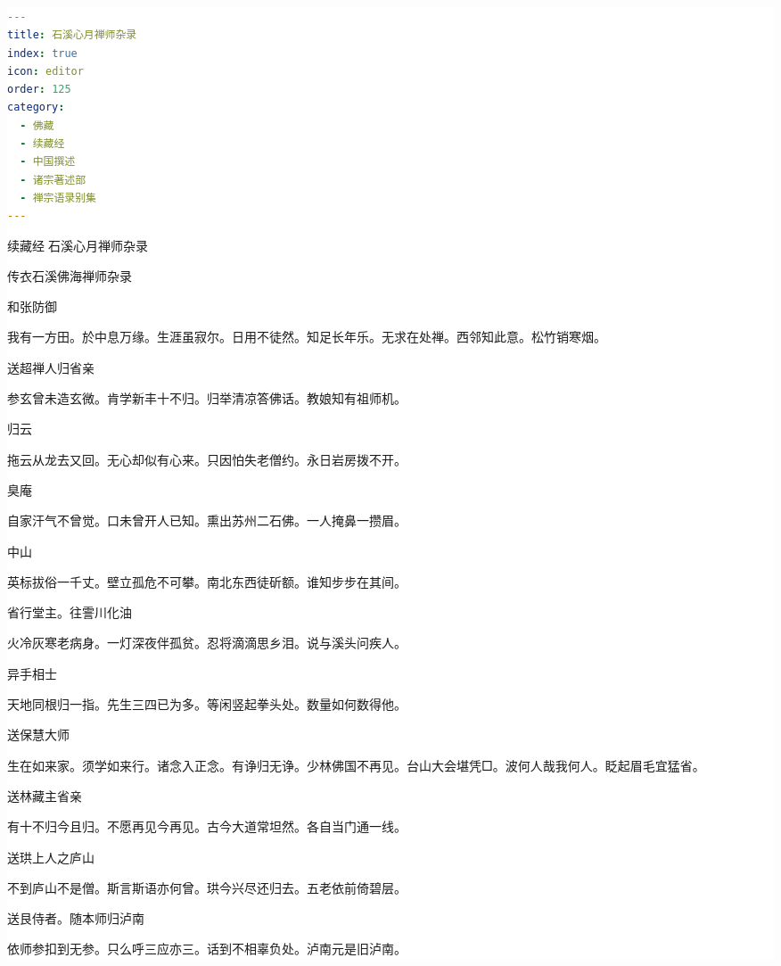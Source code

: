 ```yaml
---
title: 石溪心月禅师杂录
index: true
icon: editor
order: 125
category:
  - 佛藏
  - 续藏经
  - 中国撰述
  - 诸宗著述部
  - 禅宗语录别集
---
```


续藏经   石溪心月禅师杂录  

传衣石溪佛海禅师杂录  

和张防御  

我有一方田。於中息万缘。生涯虽寂尔。日用不徒然。知足长年乐。无求在处禅。西邻知此意。松竹销寒烟。  

送超禅人归省亲  

参玄曾未造玄微。肯学新丰十不归。归举清凉答佛话。教娘知有祖师机。  

归云  

拖云从龙去又回。无心却似有心来。只因怕失老僧约。永日岩房拨不开。  

臭庵  

自家汗气不曾觉。口未曾开人已知。熏出苏州二石佛。一人掩鼻一攒眉。  

中山  

英标拔俗一千丈。壁立孤危不可攀。南北东西徒斫额。谁知步步在其间。  

省行堂主。往霅川化油  

火冷灰寒老病身。一灯深夜伴孤贫。忍将滴滴思乡泪。说与溪头问疾人。  

异手相士  

天地同根归一指。先生三四已为多。等闲竖起拳头处。数量如何数得他。  

送保慧大师  

生在如来家。须学如来行。诸念入正念。有诤归无诤。少林佛国不再见。台山大会堪凭□。波何人哉我何人。眨起眉毛宜猛省。  

送林藏主省亲  

有十不归今且归。不愿再见今再见。古今大道常坦然。各自当门通一线。  

送珙上人之庐山  

不到庐山不是僧。斯言斯语亦何曾。珙今兴尽还归去。五老依前倚碧层。  

送艮侍者。随本师归泸南  

依师参扣到无参。只么呼三应亦三。话到不相辜负处。泸南元是旧泸南。  
